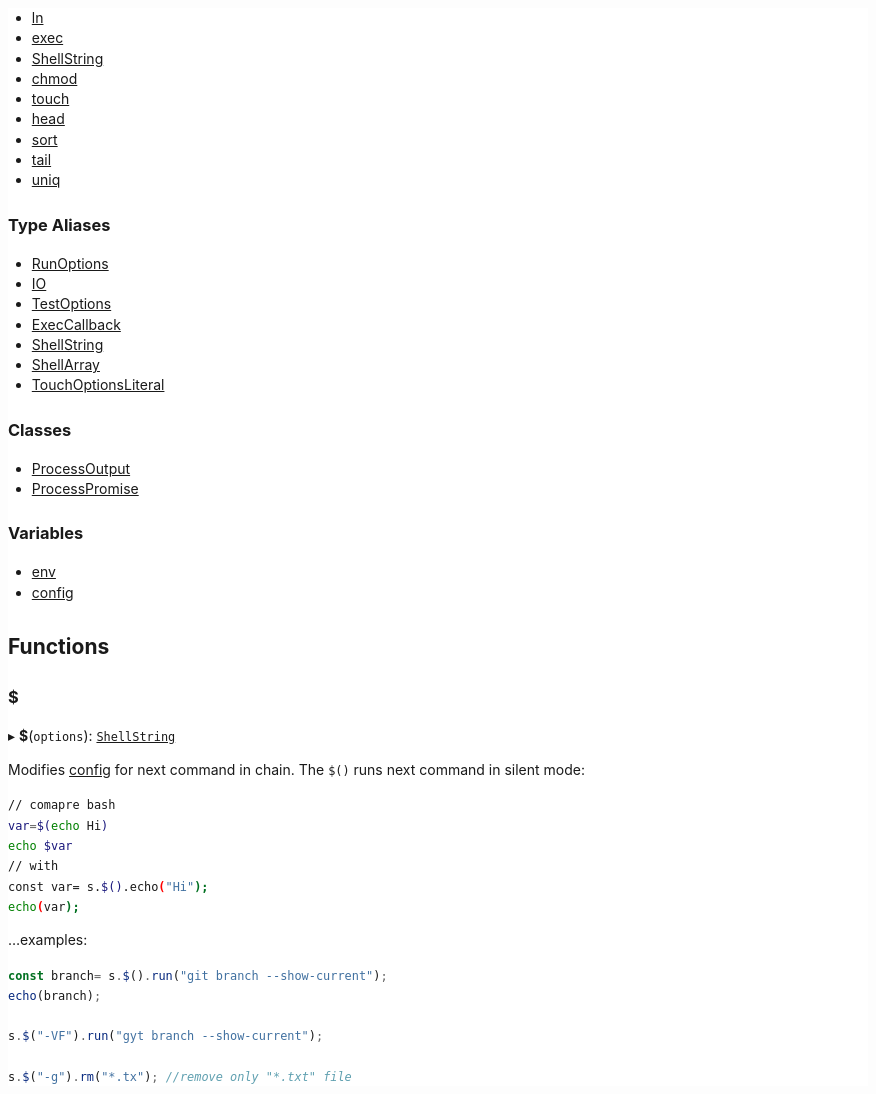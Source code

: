 - [ln](s.md#ln)
- [exec](s.md#exec)
- [ShellString](s.md#shellstring)
- [chmod](s.md#chmod)
- [touch](s.md#touch)
- [head](s.md#head)
- [sort](s.md#sort)
- [tail](s.md#tail)
- [uniq](s.md#uniq)

### Type Aliases

- [RunOptions](s.md#runoptions)
- [IO](s.md#io)
- [TestOptions](s.md#testoptions)
- [ExecCallback](s.md#execcallback)
- [ShellString](s.md#shellstring-1)
- [ShellArray](s.md#shellarray)
- [TouchOptionsLiteral](s.md#touchoptionsliteral)

### Classes

- [ProcessOutput](../classes/s.ProcessOutput.md)
- [ProcessPromise](../classes/s.ProcessPromise.md)

### Variables

- [env](s.md#env)
- [config](s.md#config)

## Functions

### $

▸ **$**(`options`): [`ShellString`](s.md#shellstring)

Modifies [config](s.md#config) for next command in chain. The `$()` runs next command in silent mode:
```bash
// comapre bash
var=$(echo Hi)
echo $var
// with
const var= s.$().echo("Hi");
echo(var);
```
…examples:
```js
const branch= s.$().run("git branch --show-current");
echo(branch);

s.$("-VF").run("gyt branch --show-current");

s.$("-g").rm("*.tx"); //remove only "*.txt" file
```
